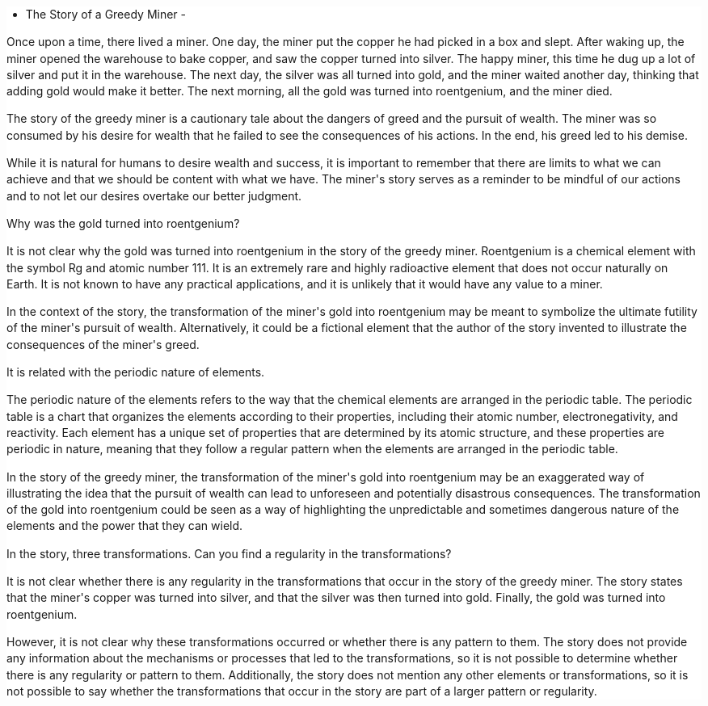 - The Story of a Greedy Miner -

Once upon a time, there lived a miner.
One day, the miner put the copper he had picked in a box and slept.
After waking up, the miner opened the warehouse to bake copper, and saw the copper turned into silver.
The happy miner, this time he dug up a lot of silver and put it in the warehouse.
The next day, the silver was all turned into gold, and the miner waited another day, thinking that adding gold would make it better.
The next morning, all the gold was turned into roentgenium, and the miner died.

The story of the greedy miner is a cautionary tale about the dangers of greed and the pursuit of wealth. The miner was so consumed by his desire for wealth that he failed to see the consequences of his actions. In the end, his greed led to his demise.

While it is natural for humans to desire wealth and success, it is important to remember that there are limits to what we can achieve and that we should be content with what we have. The miner's story serves as a reminder to be mindful of our actions and to not let our desires overtake our better judgment.

Why was the gold turned into roentgenium?

It is not clear why the gold was turned into roentgenium in the story of the greedy miner. Roentgenium is a chemical element with the symbol Rg and atomic number 111. It is an extremely rare and highly radioactive element that does not occur naturally on Earth. It is not known to have any practical applications, and it is unlikely that it would have any value to a miner.

In the context of the story, the transformation of the miner's gold into roentgenium may be meant to symbolize the ultimate futility of the miner's pursuit of wealth. Alternatively, it could be a fictional element that the author of the story invented to illustrate the consequences of the miner's greed.

It is related with the periodic nature of elements.

The periodic nature of the elements refers to the way that the chemical elements are arranged in the periodic table. The periodic table is a chart that organizes the elements according to their properties, including their atomic number, electronegativity, and reactivity. Each element has a unique set of properties that are determined by its atomic structure, and these properties are periodic in nature, meaning that they follow a regular pattern when the elements are arranged in the periodic table.

In the story of the greedy miner, the transformation of the miner's gold into roentgenium may be an exaggerated way of illustrating the idea that the pursuit of wealth can lead to unforeseen and potentially disastrous consequences. The transformation of the gold into roentgenium could be seen as a way of highlighting the unpredictable and sometimes dangerous nature of the elements and the power that they can wield.

In the story, three transformations. Can you find a regularity in the transformations?

It is not clear whether there is any regularity in the transformations that occur in the story of the greedy miner. The story states that the miner's copper was turned into silver, and that the silver was then turned into gold. Finally, the gold was turned into roentgenium.

However, it is not clear why these transformations occurred or whether there is any pattern to them. The story does not provide any information about the mechanisms or processes that led to the transformations, so it is not possible to determine whether there is any regularity or pattern to them. Additionally, the story does not mention any other elements or transformations, so it is not possible to say whether the transformations that occur in the story are part of a larger pattern or regularity.
